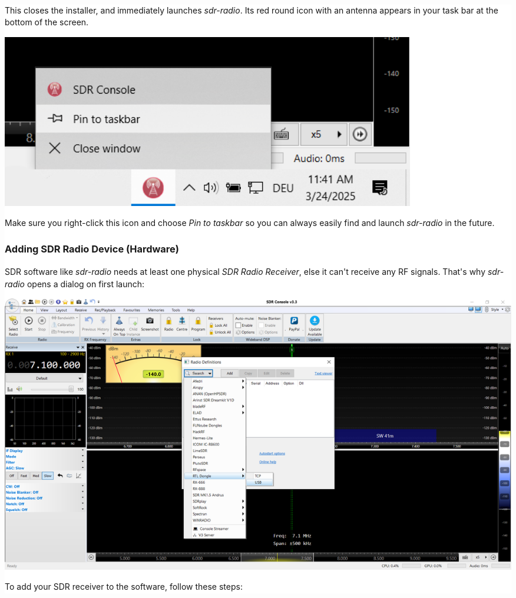 This closes the installer, and immediately launches *sdr-radio*. Its red round icon with an antenna appears in your task bar at the bottom of the screen.


<img src="images/sdr-radio_install12.png" width="80%" height="80%" />
 
 
Make sure you right-click this icon and choose *Pin to taskbar* so you can always easily find and launch *sdr-radio* in the future.

### Adding SDR Radio Device (Hardware)
SDR software like *sdr-radio* needs at least one physical *SDR Radio Receiver*, else it can't receive any RF signals. That's why *sdr-radio* opens a dialog on first launch:


<img src="images/sdr-radio_install13.png" width="100%" height="100%" />

To add your SDR receiver to the software, follow these steps:
